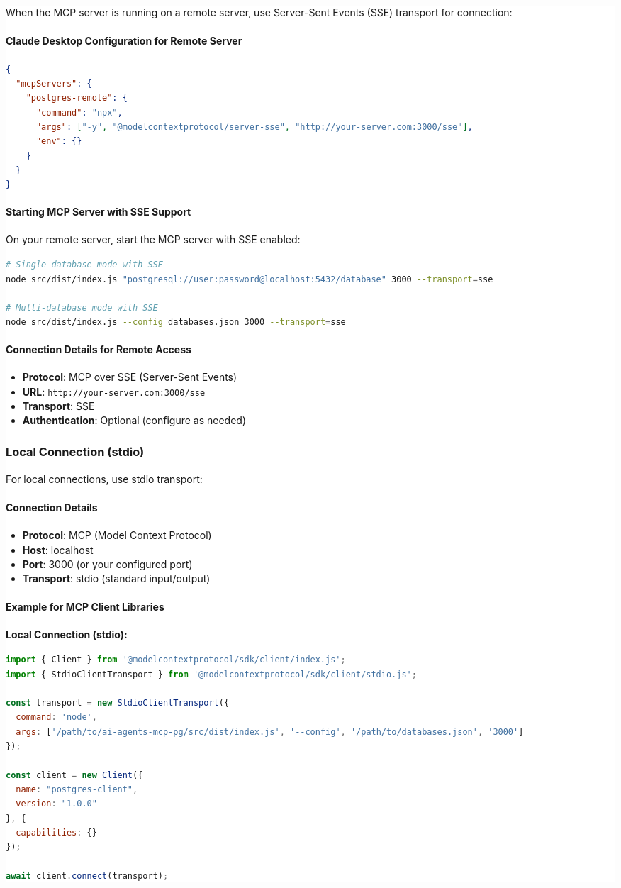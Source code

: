 When the MCP server is running on a remote server, use Server-Sent Events (SSE) transport for connection:

#### Claude Desktop Configuration for Remote Server
```json
{
  "mcpServers": {
    "postgres-remote": {
      "command": "npx",
      "args": ["-y", "@modelcontextprotocol/server-sse", "http://your-server.com:3000/sse"],
      "env": {}
    }
  }
}
```

#### Starting MCP Server with SSE Support

On your remote server, start the MCP server with SSE enabled:

```bash
# Single database mode with SSE
node src/dist/index.js "postgresql://user:password@localhost:5432/database" 3000 --transport=sse

# Multi-database mode with SSE  
node src/dist/index.js --config databases.json 3000 --transport=sse
```

#### Connection Details for Remote Access
- **Protocol**: MCP over SSE (Server-Sent Events)
- **URL**: `http://your-server.com:3000/sse`
- **Transport**: SSE
- **Authentication**: Optional (configure as needed)

### Local Connection (stdio)

For local connections, use stdio transport:

#### Connection Details
- **Protocol**: MCP (Model Context Protocol)
- **Host**: localhost
- **Port**: 3000 (or your configured port)
- **Transport**: stdio (standard input/output)

#### Example for MCP Client Libraries

**Local Connection (stdio):**
```javascript
import { Client } from '@modelcontextprotocol/sdk/client/index.js';
import { StdioClientTransport } from '@modelcontextprotocol/sdk/client/stdio.js';

const transport = new StdioClientTransport({
  command: 'node',
  args: ['/path/to/ai-agents-mcp-pg/src/dist/index.js', '--config', '/path/to/databases.json', '3000']
});

const client = new Client({
  name: "postgres-client",
  version: "1.0.0"
}, {
  capabilities: {}
});

await client.connect(transport);
```
